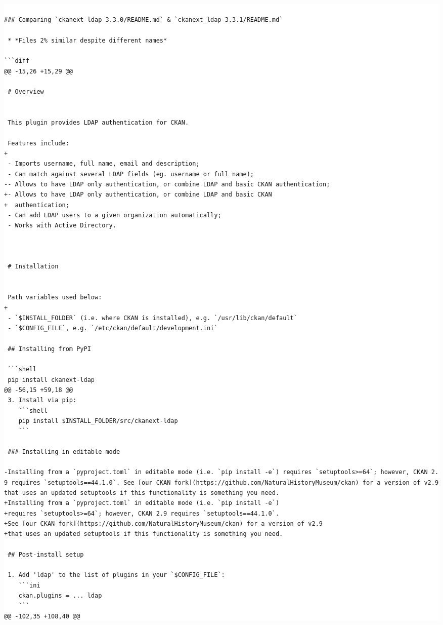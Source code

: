  
```

### Comparing `ckanext-ldap-3.3.0/README.md` & `ckanext_ldap-3.3.1/README.md`

 * *Files 2% similar despite different names*

```diff
@@ -15,26 +15,29 @@
 
 # Overview
 
 
 This plugin provides LDAP authentication for CKAN.
 
 Features include:
+
 - Imports username, full name, email and description;
 - Can match against several LDAP fields (eg. username or full name);
-- Allows to have LDAP only authentication, or combine LDAP and basic CKAN authentication;
+- Allows to have LDAP only authentication, or combine LDAP and basic CKAN
+  authentication;
 - Can add LDAP users to a given organization automatically;
 - Works with Active Directory.
 
 
 
 # Installation
 
 
 Path variables used below:
+
 - `$INSTALL_FOLDER` (i.e. where CKAN is installed), e.g. `/usr/lib/ckan/default`
 - `$CONFIG_FILE`, e.g. `/etc/ckan/default/development.ini`
 
 ## Installing from PyPI
 
 ```shell
 pip install ckanext-ldap
@@ -56,15 +59,18 @@
 3. Install via pip:
    ```shell
    pip install $INSTALL_FOLDER/src/ckanext-ldap
    ```
 
 ### Installing in editable mode
 
-Installing from a `pyproject.toml` in editable mode (i.e. `pip install -e`) requires `setuptools>=64`; however, CKAN 2.9 requires `setuptools==44.1.0`. See [our CKAN fork](https://github.com/NaturalHistoryMuseum/ckan) for a version of v2.9 that uses an updated setuptools if this functionality is something you need.
+Installing from a `pyproject.toml` in editable mode (i.e. `pip install -e`)
+requires `setuptools>=64`; however, CKAN 2.9 requires `setuptools==44.1.0`.
+See [our CKAN fork](https://github.com/NaturalHistoryMuseum/ckan) for a version of v2.9
+that uses an updated setuptools if this functionality is something you need.
 
 ## Post-install setup
 
 1. Add 'ldap' to the list of plugins in your `$CONFIG_FILE`:
    ```ini
    ckan.plugins = ... ldap
    ```
@@ -102,35 +108,40 @@
```